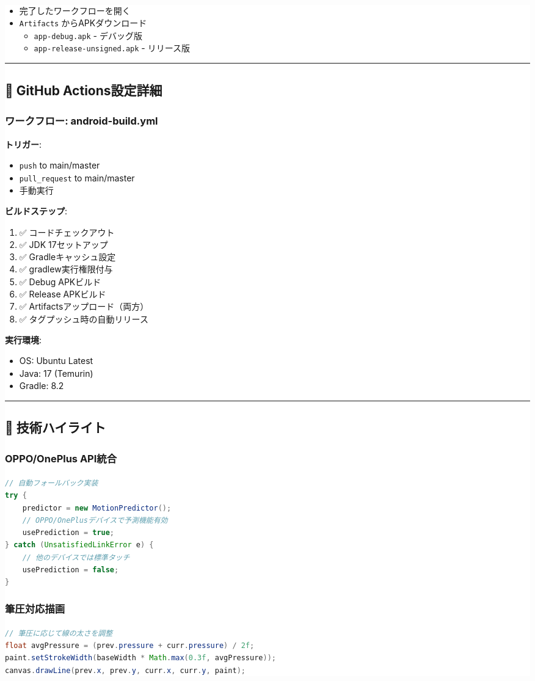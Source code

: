 - 完了したワークフローを開く
- `Artifacts` からAPKダウンロード
  - `app-debug.apk` - デバッグ版
  - `app-release-unsigned.apk` - リリース版

---

## 🎯 GitHub Actions設定詳細

### ワークフロー: android-build.yml

**トリガー**:
- `push` to main/master
- `pull_request` to main/master
- 手動実行

**ビルドステップ**:
1. ✅ コードチェックアウト
2. ✅ JDK 17セットアップ
3. ✅ Gradleキャッシュ設定
4. ✅ gradlew実行権限付与
5. ✅ Debug APKビルド
6. ✅ Release APKビルド
7. ✅ Artifactsアップロード（両方）
8. ✅ タグプッシュ時の自動リリース

**実行環境**:
- OS: Ubuntu Latest
- Java: 17 (Temurin)
- Gradle: 8.2

---

## 💎 技術ハイライト

### OPPO/OnePlus API統合

```java
// 自動フォールバック実装
try {
    predictor = new MotionPredictor();
    // OPPO/OnePlusデバイスで予測機能有効
    usePrediction = true;
} catch (UnsatisfiedLinkError e) {
    // 他のデバイスでは標準タッチ
    usePrediction = false;
}
```

### 筆圧対応描画

```java
// 筆圧に応じて線の太さを調整
float avgPressure = (prev.pressure + curr.pressure) / 2f;
paint.setStrokeWidth(baseWidth * Math.max(0.3f, avgPressure));
canvas.drawLine(prev.x, prev.y, curr.x, curr.y, paint);
```
